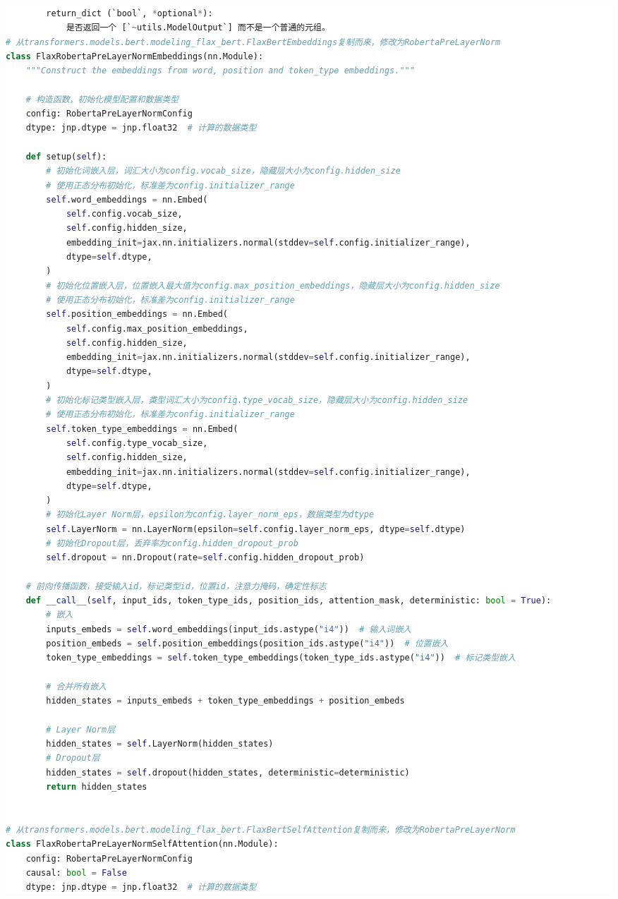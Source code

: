 ```py
        return_dict (`bool`, *optional*):
            是否返回一个 [`~utils.ModelOutput`] 而不是一个普通的元组。
# 从transformers.models.bert.modeling_flax_bert.FlaxBertEmbeddings复制而来，修改为RobertaPreLayerNorm
class FlaxRobertaPreLayerNormEmbeddings(nn.Module):
    """Construct the embeddings from word, position and token_type embeddings."""

    # 构造函数，初始化模型配置和数据类型
    config: RobertaPreLayerNormConfig
    dtype: jnp.dtype = jnp.float32  # 计算的数据类型

    def setup(self):
        # 初始化词嵌入层，词汇大小为config.vocab_size，隐藏层大小为config.hidden_size
        # 使用正态分布初始化，标准差为config.initializer_range
        self.word_embeddings = nn.Embed(
            self.config.vocab_size,
            self.config.hidden_size,
            embedding_init=jax.nn.initializers.normal(stddev=self.config.initializer_range),
            dtype=self.dtype,
        )
        # 初始化位置嵌入层，位置嵌入最大值为config.max_position_embeddings，隐藏层大小为config.hidden_size
        # 使用正态分布初始化，标准差为config.initializer_range
        self.position_embeddings = nn.Embed(
            self.config.max_position_embeddings,
            self.config.hidden_size,
            embedding_init=jax.nn.initializers.normal(stddev=self.config.initializer_range),
            dtype=self.dtype,
        )
        # 初始化标记类型嵌入层，类型词汇大小为config.type_vocab_size，隐藏层大小为config.hidden_size
        # 使用正态分布初始化，标准差为config.initializer_range
        self.token_type_embeddings = nn.Embed(
            self.config.type_vocab_size,
            self.config.hidden_size,
            embedding_init=jax.nn.initializers.normal(stddev=self.config.initializer_range),
            dtype=self.dtype,
        )
        # 初始化Layer Norm层，epsilon为config.layer_norm_eps，数据类型为dtype
        self.LayerNorm = nn.LayerNorm(epsilon=self.config.layer_norm_eps, dtype=self.dtype)
        # 初始化Dropout层，丢弃率为config.hidden_dropout_prob
        self.dropout = nn.Dropout(rate=self.config.hidden_dropout_prob)

    # 前向传播函数，接受输入id，标记类型id，位置id，注意力掩码，确定性标志
    def __call__(self, input_ids, token_type_ids, position_ids, attention_mask, deterministic: bool = True):
        # 嵌入
        inputs_embeds = self.word_embeddings(input_ids.astype("i4"))  # 输入词嵌入
        position_embeds = self.position_embeddings(position_ids.astype("i4"))  # 位置嵌入
        token_type_embeddings = self.token_type_embeddings(token_type_ids.astype("i4"))  # 标记类型嵌入

        # 合并所有嵌入
        hidden_states = inputs_embeds + token_type_embeddings + position_embeds

        # Layer Norm层
        hidden_states = self.LayerNorm(hidden_states)
        # Dropout层
        hidden_states = self.dropout(hidden_states, deterministic=deterministic)
        return hidden_states


# 从transformers.models.bert.modeling_flax_bert.FlaxBertSelfAttention复制而来，修改为RobertaPreLayerNorm
class FlaxRobertaPreLayerNormSelfAttention(nn.Module):
    config: RobertaPreLayerNormConfig
    causal: bool = False
    dtype: jnp.dtype = jnp.float32  # 计算的数据类型
```